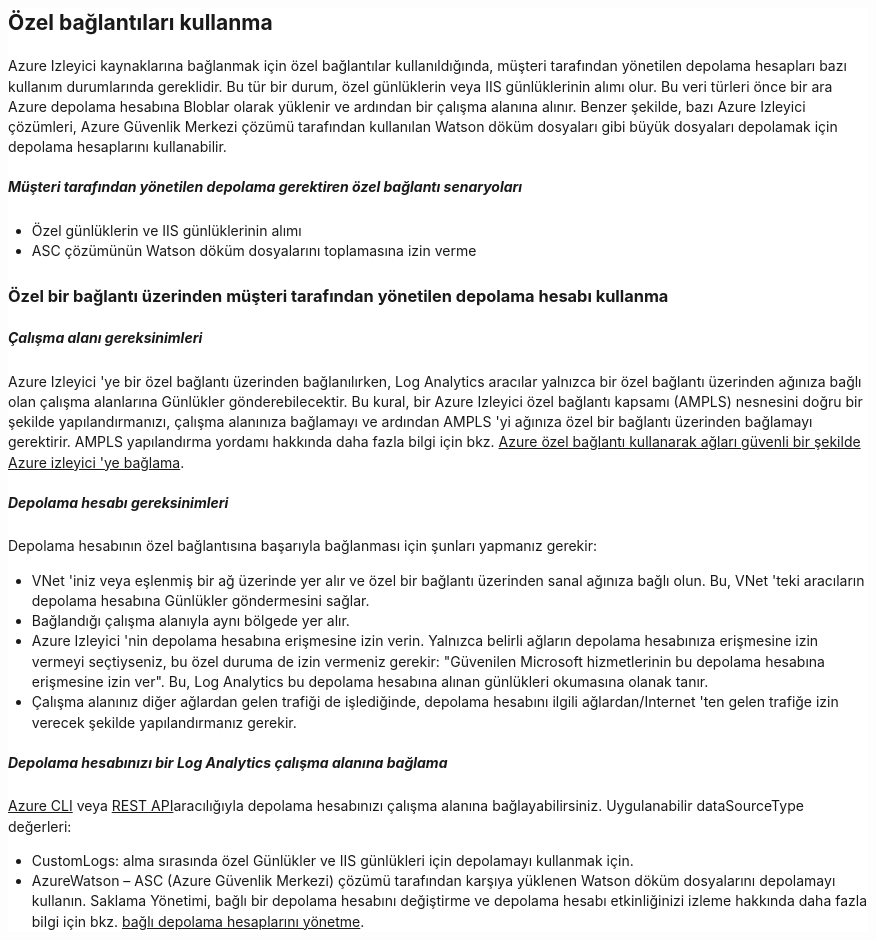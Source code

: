 ## <a name="using-private-links"></a>Özel bağlantıları kullanma
Azure Izleyici kaynaklarına bağlanmak için özel bağlantılar kullanıldığında, müşteri tarafından yönetilen depolama hesapları bazı kullanım durumlarında gereklidir. Bu tür bir durum, özel günlüklerin veya IIS günlüklerinin alımı olur. Bu veri türleri önce bir ara Azure depolama hesabına Bloblar olarak yüklenir ve ardından bir çalışma alanına alınır. Benzer şekilde, bazı Azure Izleyici çözümleri, Azure Güvenlik Merkezi çözümü tarafından kullanılan Watson döküm dosyaları gibi büyük dosyaları depolamak için depolama hesaplarını kullanabilir. 

##### <a name="private-link-scenarios-that-require-a-customer-managed-storage"></a>Müşteri tarafından yönetilen depolama gerektiren özel bağlantı senaryoları
* Özel günlüklerin ve IIS günlüklerinin alımı
* ASC çözümünün Watson döküm dosyalarını toplamasına izin verme

### <a name="how-to-use-a-customer-managed-storage-account-over-a-private-link"></a>Özel bir bağlantı üzerinden müşteri tarafından yönetilen depolama hesabı kullanma
##### <a name="workspace-requirements"></a>Çalışma alanı gereksinimleri
Azure Izleyici 'ye bir özel bağlantı üzerinden bağlanılırken, Log Analytics aracılar yalnızca bir özel bağlantı üzerinden ağınıza bağlı olan çalışma alanlarına Günlükler gönderebilecektir. Bu kural, bir Azure Izleyici özel bağlantı kapsamı (AMPLS) nesnesini doğru bir şekilde yapılandırmanızı, çalışma alanınıza bağlamayı ve ardından AMPLS 'yi ağınıza özel bir bağlantı üzerinden bağlamayı gerektirir. AMPLS yapılandırma yordamı hakkında daha fazla bilgi için bkz. [Azure özel bağlantı kullanarak ağları güvenli bir şekilde Azure izleyici 'ye bağlama](./private-link-security.md). 
##### <a name="storage-account-requirements"></a>Depolama hesabı gereksinimleri
Depolama hesabının özel bağlantısına başarıyla bağlanması için şunları yapmanız gerekir:
* VNet 'iniz veya eşlenmiş bir ağ üzerinde yer alır ve özel bir bağlantı üzerinden sanal ağınıza bağlı olun. Bu, VNet 'teki aracıların depolama hesabına Günlükler göndermesini sağlar.
* Bağlandığı çalışma alanıyla aynı bölgede yer alır.
* Azure Izleyici 'nin depolama hesabına erişmesine izin verin. Yalnızca belirli ağların depolama hesabınıza erişmesine izin vermeyi seçtiyseniz, bu özel duruma de izin vermeniz gerekir: "Güvenilen Microsoft hizmetlerinin bu depolama hesabına erişmesine izin ver". Bu, Log Analytics bu depolama hesabına alınan günlükleri okumasına olanak tanır.
* Çalışma alanınız diğer ağlardan gelen trafiği de işlediğinde, depolama hesabını ilgili ağlardan/Internet 'ten gelen trafiğe izin verecek şekilde yapılandırmanız gerekir.

##### <a name="link-your-storage-account-to-a-log-analytics-workspace"></a>Depolama hesabınızı bir Log Analytics çalışma alanına bağlama
[Azure CLI](/cli/azure/monitor/log-analytics/workspace/linked-storage) veya [REST API](/rest/api/loganalytics/linkedstorageaccounts)aracılığıyla depolama hesabınızı çalışma alanına bağlayabilirsiniz. Uygulanabilir dataSourceType değerleri:
* CustomLogs: alma sırasında özel Günlükler ve IIS günlükleri için depolamayı kullanmak için.
* AzureWatson – ASC (Azure Güvenlik Merkezi) çözümü tarafından karşıya yüklenen Watson döküm dosyalarını depolamayı kullanın. Saklama Yönetimi, bağlı bir depolama hesabını değiştirme ve depolama hesabı etkinliğinizi izleme hakkında daha fazla bilgi için bkz. [bağlı depolama hesaplarını yönetme](#managing-linked-storage-accounts). 
